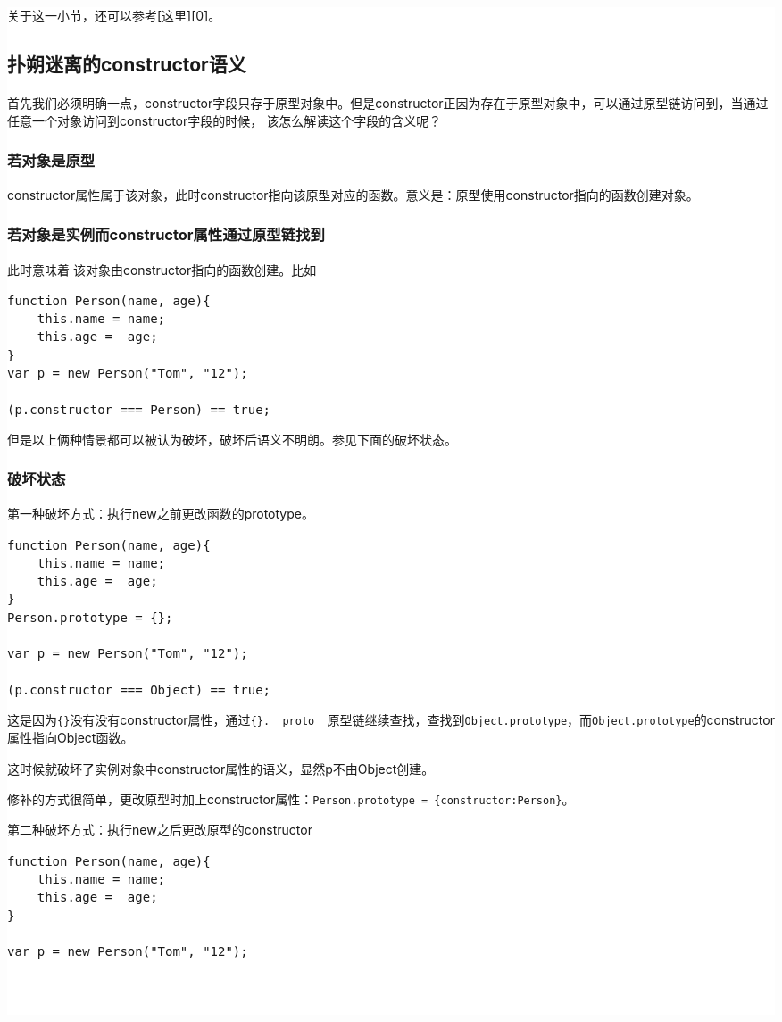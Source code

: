 关于这一小节，还可以参考[这里][0]。

## 扑朔迷离的constructor语义
首先我们必须明确一点，constructor字段只存于原型对象中。但是constructor正因为存在于原型对象中，可以通过原型链访问到，当通过任意一个对象访问到constructor字段的时候，
该怎么解读这个字段的含义呢？

### 若对象是原型 
constructor属性属于该对象，此时constructor指向该原型对应的函数。意义是：原型使用constructor指向的函数创建对象。

### 若对象是实例而constructor属性通过原型链找到

此时意味着 该对象由constructor指向的函数创建。比如
<pre class="brush:javascript">
function Person(name, age){
	this.name = name;
	this.age =  age;
}
var p = new Person("Tom", "12");

(p.constructor === Person) == true;
</pre>

但是以上俩种情景都可以被认为破坏，破坏后语义不明朗。参见下面的破坏状态。

### 破坏状态

第一种破坏方式：执行new之前更改函数的prototype。

<pre class="brush:javascript">
function Person(name, age){
	this.name = name;
	this.age =  age;
}
Person.prototype = {};

var p = new Person("Tom", "12");

(p.constructor === Object) == true;
</pre>
这是因为`{}`没有没有constructor属性，通过`{}.__proto__`原型链继续查找，查找到`Object.prototype`，而`Object.prototype`的constructor属性指向Object函数。

这时候就破坏了实例对象中constructor属性的语义，显然p不由Object创建。

修补的方式很简单，更改原型时加上constructor属性：`Person.prototype = {constructor:Person}`。

第二种破坏方式：执行new之后更改原型的constructor
<pre class="brush:javascript">
function Person(name, age){
	this.name = name;
	this.age =  age;
}

var p = new Person("Tom", "12");
